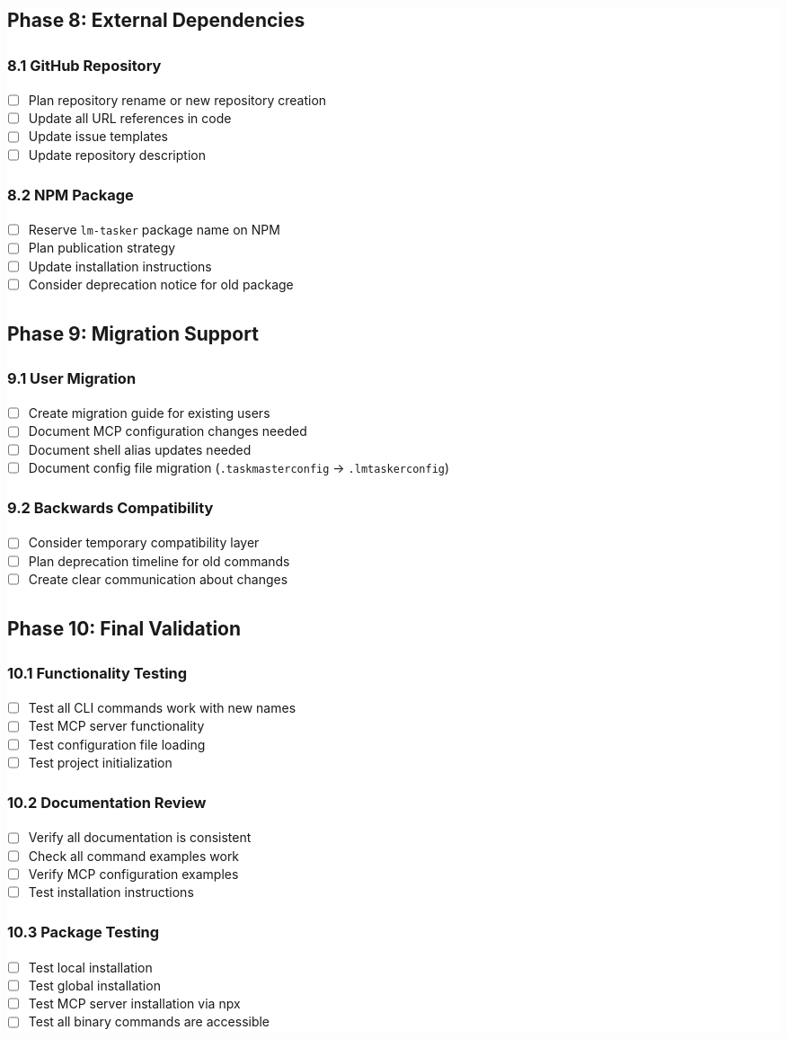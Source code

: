 ## Phase 8: External Dependencies

### 8.1 GitHub Repository

- [ ] Plan repository rename or new repository creation
- [ ] Update all URL references in code
- [ ] Update issue templates
- [ ] Update repository description

### 8.2 NPM Package

- [ ] Reserve `lm-tasker` package name on NPM
- [ ] Plan publication strategy
- [ ] Update installation instructions
- [ ] Consider deprecation notice for old package

## Phase 9: Migration Support

### 9.1 User Migration

- [ ] Create migration guide for existing users
- [ ] Document MCP configuration changes needed
- [ ] Document shell alias updates needed
- [ ] Document config file migration (`.taskmasterconfig` → `.lmtaskerconfig`)

### 9.2 Backwards Compatibility

- [ ] Consider temporary compatibility layer
- [ ] Plan deprecation timeline for old commands
- [ ] Create clear communication about changes

## Phase 10: Final Validation

### 10.1 Functionality Testing

- [ ] Test all CLI commands work with new names
- [ ] Test MCP server functionality
- [ ] Test configuration file loading
- [ ] Test project initialization

### 10.2 Documentation Review

- [ ] Verify all documentation is consistent
- [ ] Check all command examples work
- [ ] Verify MCP configuration examples
- [ ] Test installation instructions

### 10.3 Package Testing

- [ ] Test local installation
- [ ] Test global installation
- [ ] Test MCP server installation via npx
- [ ] Test all binary commands are accessible

